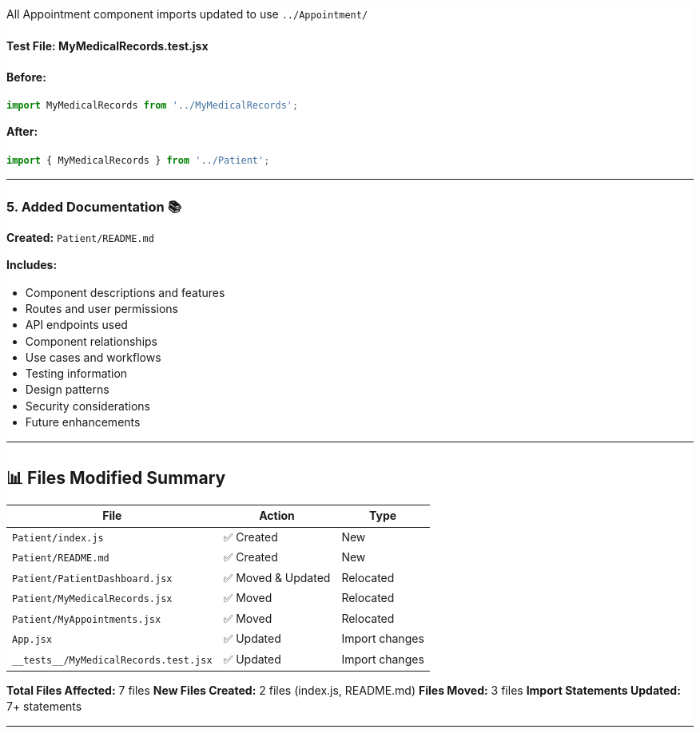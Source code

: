 All Appointment component imports updated to use `../Appointment/`

#### **Test File: MyMedicalRecords.test.jsx**

**Before:**
```javascript
import MyMedicalRecords from '../MyMedicalRecords';
```

**After:**
```javascript
import { MyMedicalRecords } from '../Patient';
```

---

### **5. Added Documentation** 📚

**Created:** `Patient/README.md`

**Includes:**
- Component descriptions and features
- Routes and user permissions
- API endpoints used
- Component relationships
- Use cases and workflows
- Testing information
- Design patterns
- Security considerations
- Future enhancements

---

## 📊 **Files Modified Summary**

| File | Action | Type |
|------|--------|------|
| `Patient/index.js` | ✅ Created | New |
| `Patient/README.md` | ✅ Created | New |
| `Patient/PatientDashboard.jsx` | ✅ Moved & Updated | Relocated |
| `Patient/MyMedicalRecords.jsx` | ✅ Moved | Relocated |
| `Patient/MyAppointments.jsx` | ✅ Moved | Relocated |
| `App.jsx` | ✅ Updated | Import changes |
| `__tests__/MyMedicalRecords.test.jsx` | ✅ Updated | Import changes |

**Total Files Affected:** 7 files
**New Files Created:** 2 files (index.js, README.md)
**Files Moved:** 3 files
**Import Statements Updated:** 7+ statements

---